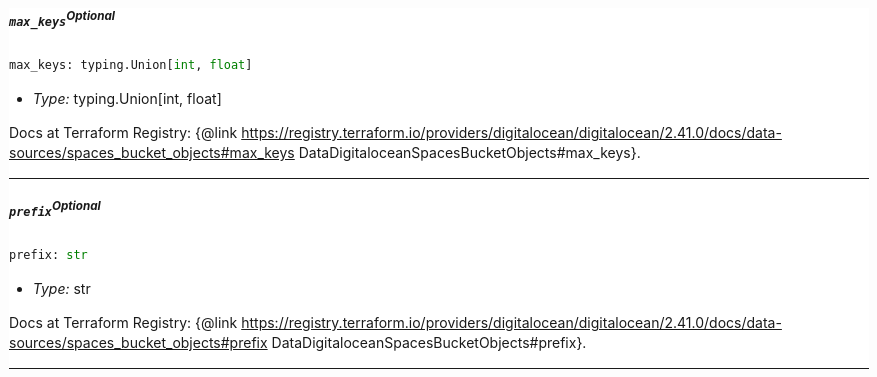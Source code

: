 
##### `max_keys`<sup>Optional</sup> <a name="max_keys" id="@cdktf/provider-digitalocean.dataDigitaloceanSpacesBucketObjects.DataDigitaloceanSpacesBucketObjectsConfig.property.maxKeys"></a>

```python
max_keys: typing.Union[int, float]
```

- *Type:* typing.Union[int, float]

Docs at Terraform Registry: {@link https://registry.terraform.io/providers/digitalocean/digitalocean/2.41.0/docs/data-sources/spaces_bucket_objects#max_keys DataDigitaloceanSpacesBucketObjects#max_keys}.

---

##### `prefix`<sup>Optional</sup> <a name="prefix" id="@cdktf/provider-digitalocean.dataDigitaloceanSpacesBucketObjects.DataDigitaloceanSpacesBucketObjectsConfig.property.prefix"></a>

```python
prefix: str
```

- *Type:* str

Docs at Terraform Registry: {@link https://registry.terraform.io/providers/digitalocean/digitalocean/2.41.0/docs/data-sources/spaces_bucket_objects#prefix DataDigitaloceanSpacesBucketObjects#prefix}.

---



